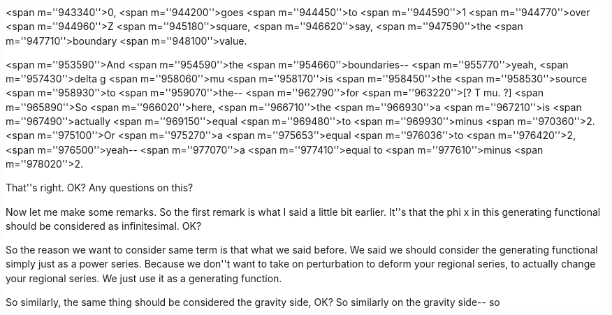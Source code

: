   <span m=''943340''>0,</span> <span m=''944200''>goes</span> <span m=''944450''>to</span>
  <span m=''944590''>1</span> <span m=''944770''>over</span> <span m=''944960''>Z</span>
  <span m=''945180''>square,</span> <span m=''946620''>say,</span> <span m=''947590''>the</span>
  <span m=''947710''>boundary</span> <span m=''948100''>value.</span> </p><p><span
  m=''953590''>And</span> <span m=''954590''>the</span> <span m=''954660''>boundaries--</span>
  <span m=''955770''>yeah,</span> <span m=''957430''>delta g</span> <span m=''958060''>mu</span>
  <span m=''958170''>is</span> <span m=''958450''>the</span> <span m=''958530''>source</span>
  <span m=''958930''>to</span> <span m=''959070''>the--</span> <span m=''962790''>for</span>
  <span m=''963220''>[? T mu. ?]</span> <span m=''965890''>So</span> <span m=''966020''>here,</span>
  <span m=''966710''>the</span> <span m=''966930''>a</span> <span m=''967210''>is</span>
  <span m=''967490''>actually</span> <span m=''969150''>equal</span> <span m=''969480''>to</span>
  <span m=''969930''>minus</span> <span m=''970360''>2.</span> <span m=''975100''>Or</span>
  <span m=''975270''>a</span> <span m=''975653''>equal</span> <span m=''976036''>to</span>
  <span m=''976420''>2,</span> <span m=''976500''>yeah--</span> <span m=''977070''>a</span>
  <span m=''977410''>equal to</span> <span m=''977610''>minus</span> <span m=''978020''>2.</span>
  </p><p><span m=''978230''>That''s</span> <span m=''978340''>right.</span> <span
  m=''981600''>OK?</span> <span m=''987910''>Any</span> <span m=''988040''>questions</span>
  <span m=''988420''>on</span> <span m=''988530''>this?</span> </p><p><span m=''1000740''>Now</span>
  <span m=''1000930''>let</span> <span m=''1001140''>me make</span> <span m=''1001370''>some</span>
  <span m=''1001570''>remarks.</span> <span m=''1013230''>So</span> <span m=''1013710''>the</span>
  <span m=''1013790''>first</span> <span m=''1015170''>remark</span> <span m=''1015550''>is</span>
  <span m=''1015730''>what I</span> <span m=''1015960''>said</span> <span m=''1016240''>a</span>
  <span m=''1016470''>little bit</span> <span m=''1016610''>earlier.</span> <span
  m=''1018100''>It''s</span> <span m=''1018220''>that</span> <span m=''1018550''>the</span>
  <span m=''1018630''>phi</span> <span m=''1018930''>x</span> <span m=''1021990''>in</span>
  <span m=''1023500''>this</span> <span m=''1023720''>generating</span> <span m=''1024220''>functional</span>
  <span m=''1027589''>should</span> <span m=''1027780''>be</span> <span m=''1027890''>considered</span>
  <span m=''1028310''>as</span> <span m=''1029079''>infinitesimal.</span> <span m=''1043810''>OK?</span>
  </p><p><span m=''1045430''>So</span> <span m=''1045569''>the</span> <span m=''1045720''>reason</span>
  <span m=''1046300''>we</span> <span m=''1046420''>want</span> <span m=''1046680''>to</span>
  <span m=''1046770''>consider</span> <span m=''1047250''>same term</span> <span m=''1047660''>is</span>
  <span m=''1047750''>that</span> <span m=''1047900''>what</span> <span m=''1048060''>we</span>
  <span m=''1048170''>said</span> <span m=''1048470''>before.</span> <span m=''1048780''>We</span>
  <span m=''1049090''>said</span> <span m=''1049430''>we</span> <span m=''1049640''>should</span>
  <span m=''1049800''>consider</span> <span m=''1049920''>the</span> <span m=''1050100''>generating</span>
  <span m=''1050680''>functional</span> <span m=''1051410''>simply</span> <span m=''1051800''>just</span>
  <span m=''1051990''>as</span> <span m=''1052130''>a</span> <span m=''1052200''>power</span>
  <span m=''1052750''>series.</span> <span m=''1053580''>Because</span> <span m=''1053820''>we</span>
  <span m=''1053940''>don''t</span> <span m=''1054150''>want</span> <span m=''1054430''>to</span>
  <span m=''1054860''>take on</span> <span m=''1055290''>perturbation</span> <span
  m=''1056220''>to</span> <span m=''1056790''>deform</span> <span m=''1056920''>your</span>
  <span m=''1057400''>regional</span> <span m=''1057790''>series,</span> <span m=''1058630''>to</span>
  <span m=''1058730''>actually</span> <span m=''1059560''>change</span> <span m=''1059910''>your</span>
  <span m=''1059990''>regional</span> <span m=''1060340''>series.</span> <span m=''1060700''>We</span>
  <span m=''1060810''>just</span> <span m=''1061060''>use</span> <span m=''1061290''>it</span>
  <span m=''1061430''>as</span> <span m=''1061580''>a</span> <span m=''1061630''>generating</span>
  <span m=''1062100''>function.</span> </p><p><span m=''1064260''>So</span> <span
  m=''1064380''>similarly,</span> <span m=''1064950''>the</span> <span m=''1065030''>same</span>
  <span m=''1065260''>thing</span> <span m=''1065460''>should</span> <span m=''1065650''>be</span>
  <span m=''1065910''>considered</span> <span m=''1066300''>the</span> <span m=''1066380''>gravity</span>
  <span m=''1066850''>side,</span> <span m=''1068560''>OK?</span> <span m=''1069860''>So</span>
  <span m=''1070080''>similarly</span> <span m=''1074520''>on</span> <span m=''1074630''>the</span>
  <span m=''1074710''>gravity</span> <span m=''1075120''>side--</span> <span m=''1081450''>so</span>